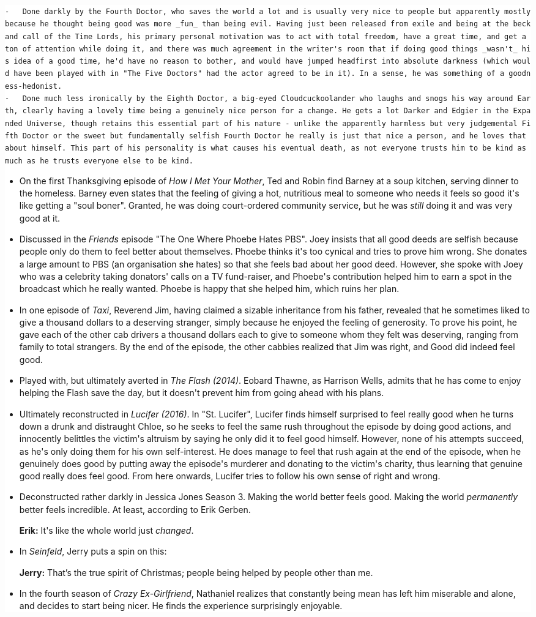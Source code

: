     -   Done darkly by the Fourth Doctor, who saves the world a lot and is usually very nice to people but apparently mostly because he thought being good was more _fun_ than being evil. Having just been released from exile and being at the beck and call of the Time Lords, his primary personal motivation was to act with total freedom, have a great time, and get a ton of attention while doing it, and there was much agreement in the writer's room that if doing good things _wasn't_ his idea of a good time, he'd have no reason to bother, and would have jumped headfirst into absolute darkness (which would have been played with in "The Five Doctors" had the actor agreed to be in it). In a sense, he was something of a goodness-hedonist.
    -   Done much less ironically by the Eighth Doctor, a big-eyed Cloudcuckoolander who laughs and snogs his way around Earth, clearly having a lovely time being a genuinely nice person for a change. He gets a lot Darker and Edgier in the Expanded Universe, though retains this essential part of his nature - unlike the apparently harmless but very judgemental Fifth Doctor or the sweet but fundamentally selfish Fourth Doctor he really is just that nice a person, and he loves that about himself. This part of his personality is what causes his eventual death, as not everyone trusts him to be kind as much as he trusts everyone else to be kind.
-   On the first Thanksgiving episode of _How I Met Your Mother_, Ted and Robin find Barney at a soup kitchen, serving dinner to the homeless. Barney even states that the feeling of giving a hot, nutritious meal to someone who needs it feels so good it's like getting a "soul boner". Granted, he was doing court-ordered community service, but he was _still_ doing it and was very good at it.
-   Discussed in the _Friends_ episode "The One Where Phoebe Hates PBS". Joey insists that all good deeds are selfish because people only do them to feel better about themselves. Phoebe thinks it's too cynical and tries to prove him wrong. She donates a large amount to PBS (an organisation she hates) so that she feels bad about her good deed. However, she spoke with Joey who was a celebrity taking donators' calls on a TV fund-raiser, and Phoebe's contribution helped him to earn a spot in the broadcast which he really wanted. Phoebe is happy that she helped him, which ruins her plan.
-   In one episode of _Taxi_, Reverend Jim, having claimed a sizable inheritance from his father, revealed that he sometimes liked to give a thousand dollars to a deserving stranger, simply because he enjoyed the feeling of generosity. To prove his point, he gave each of the other cab drivers a thousand dollars each to give to someone whom they felt was deserving, ranging from family to total strangers. By the end of the episode, the other cabbies realized that Jim was right, and Good did indeed feel good.
-   Played with, but ultimately averted in _The Flash (2014)_. Eobard Thawne, as Harrison Wells, admits that he has come to enjoy helping the Flash save the day, but it doesn't prevent him from going ahead with his plans.
-   Ultimately reconstructed in _Lucifer (2016)_. In "St. Lucifer", Lucifer finds himself surprised to feel really good when he turns down a drunk and distraught Chloe, so he seeks to feel the same rush throughout the episode by doing good actions, and innocently belittles the victim's altruism by saying he only did it to feel good himself. However, none of his attempts succeed, as he's only doing them for his own self-interest. He does manage to feel that rush again at the end of the episode, when he genuinely does good by putting away the episode's murderer and donating to the victim's charity, thus learning that genuine good really does feel good. From here onwards, Lucifer tries to follow his own sense of right and wrong.
-   Deconstructed rather darkly in Jessica Jones Season 3. Making the world better feels good. Making the world _permanently_ better feels incredible. At least, according to Erik Gerben.
    
    **Erik:** It's like the whole world just _changed_.
    
-   In _Seinfeld_, Jerry puts a spin on this:
    
    **Jerry:** That’s the true spirit of Christmas; people being helped by people other than me.
    
-   In the fourth season of _Crazy Ex-Girlfriend_, Nathaniel realizes that constantly being mean has left him miserable and alone, and decides to start being nicer. He finds the experience surprisingly enjoyable.
    